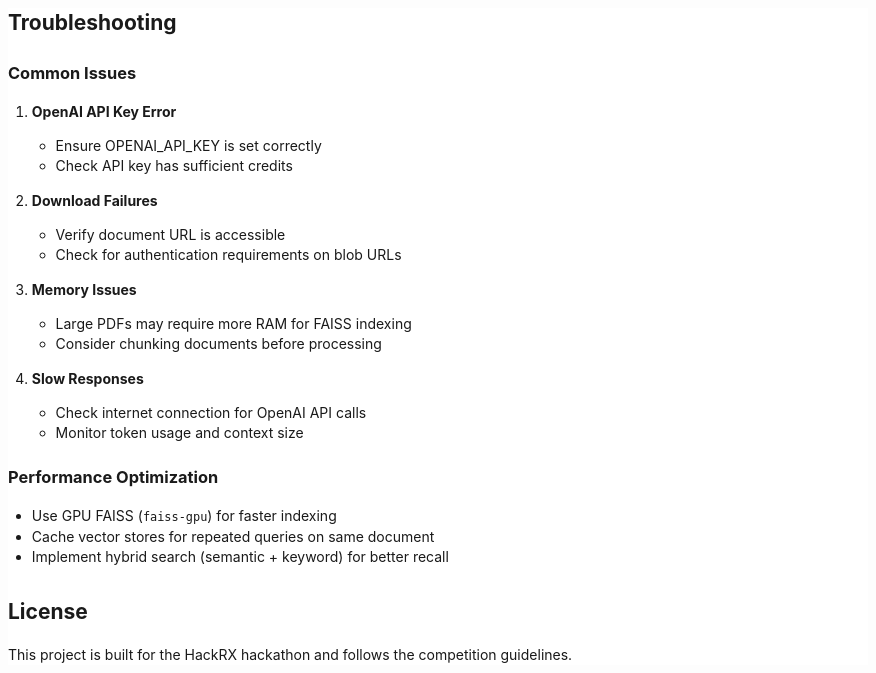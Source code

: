 ## Troubleshooting

### Common Issues

1. **OpenAI API Key Error**
   - Ensure OPENAI_API_KEY is set correctly
   - Check API key has sufficient credits

2. **Download Failures**
   - Verify document URL is accessible
   - Check for authentication requirements on blob URLs

3. **Memory Issues**
   - Large PDFs may require more RAM for FAISS indexing
   - Consider chunking documents before processing

4. **Slow Responses**
   - Check internet connection for OpenAI API calls
   - Monitor token usage and context size

### Performance Optimization

- Use GPU FAISS (`faiss-gpu`) for faster indexing
- Cache vector stores for repeated queries on same document
- Implement hybrid search (semantic + keyword) for better recall

## License

This project is built for the HackRX hackathon and follows the competition guidelines.